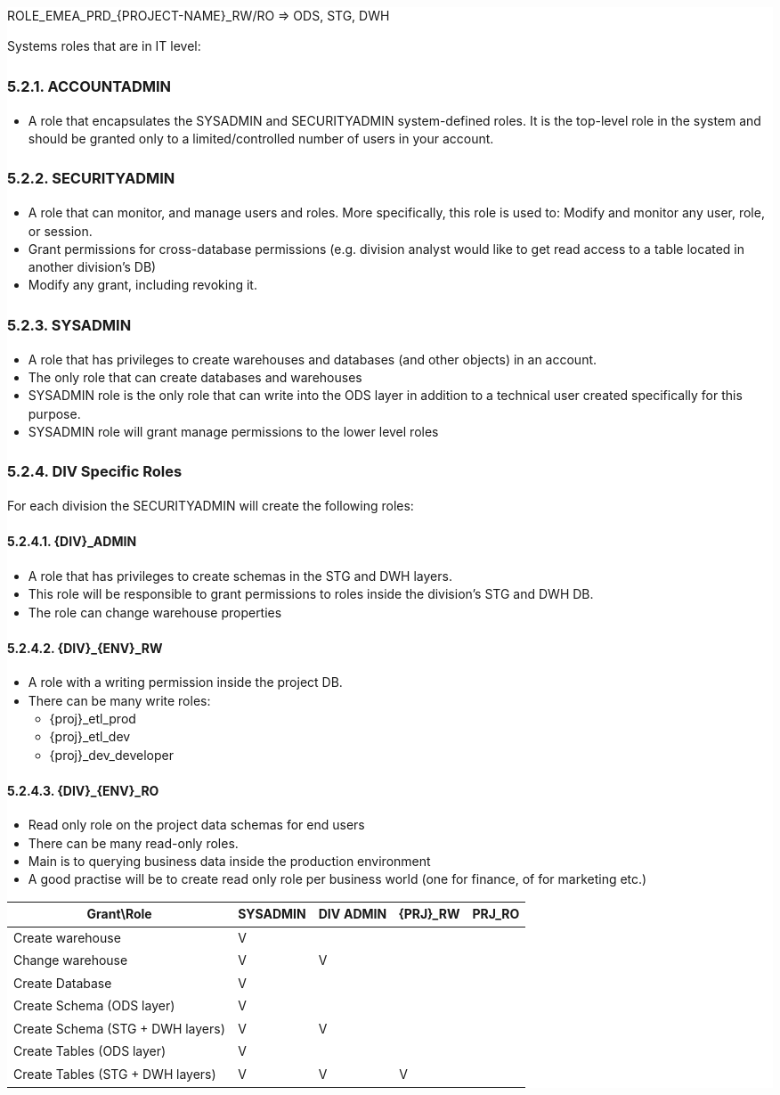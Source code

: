ROLE\_EMEA\_PRD\_{PROJECT-NAME}\_RW/RO => ODS, STG, DWH

Systems roles that are in IT level:

### 5.2.1. ACCOUNTADMIN

- A role that encapsulates the SYSADMIN and SECURITYADMIN system-defined roles. It is the top-level role in the system and should be granted only to a limited/controlled number of users in your account.

### 5.2.2. SECURITYADMIN

- A role that can monitor, and manage users and roles. More specifically, this role is used to: Modify and monitor any user, role, or session.
- Grant permissions for cross-database permissions (e.g. division analyst would like to get read access to a table located in another division’s DB)
- Modify any grant, including revoking it.

### 5.2.3. SYSADMIN 

- A role that has privileges to create warehouses and databases (and other objects) in an account.
- The only role that can create databases and warehouses 
- SYSADMIN role is the only role that can write into the ODS layer in addition to a technical user created specifically for this purpose.
- SYSADMIN role will grant manage permissions to the lower level roles

### 5.2.4. DIV Specific Roles

For each division the SECURITYADMIN will create the following roles:

#### 5.2.4.1. {DIV}\_ADMIN

- A role that has privileges to create schemas in the STG and DWH layers.
- This role will be responsible to grant permissions to roles inside the division’s STG and DWH DB.
- The role can change warehouse properties

#### 5.2.4.2. {DIV}\_{ENV}\_RW

- A role with a writing permission inside the project DB.
- There can be many write roles:
  - {proj}\_etl\_prod
  - {proj}\_etl\_dev
  - {proj}\_dev\_developer

#### 5.2.4.3. {DIV}\_{ENV}\_RO

- Read only role on the project data schemas for end users
- There can be many read-only roles.
- Main is to querying business data inside the production environment
- A good practise will be to create read only role per business world (one for finance, of for marketing etc.)

| Grant\\Role                      | SYSADMIN | DIV ADMIN | {PRJ}\_RW | PRJ\_RO |
|----------------------------------|----------|-----------|-----------|---------|
| Create warehouse                 | V        |           |           |         |
| Change warehouse                 | V        | V         |           |         |
| Create Database                  | V        |           |           |         |
| Create Schema (ODS layer)        | V        |           |           |         |
| Create Schema (STG + DWH layers) | V        | V         |           |         |
| Create Tables (ODS layer)        | V        |           |           |         |
| Create Tables (STG + DWH layers) | V        | V         | V         |         |
